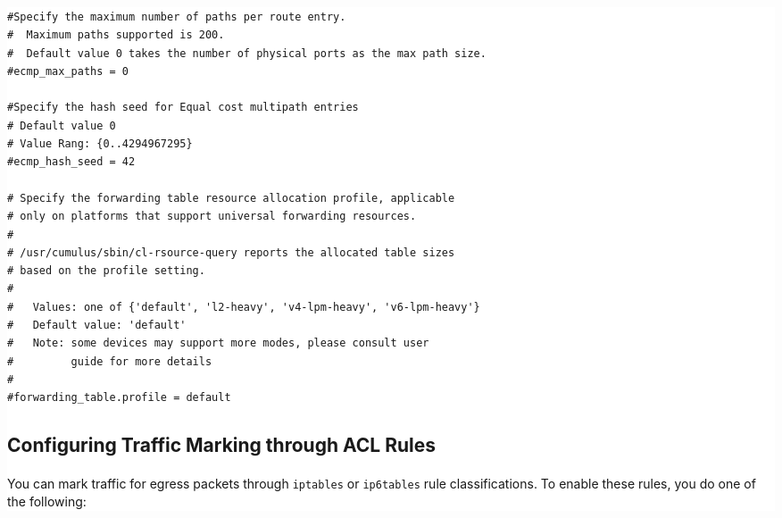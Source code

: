     #Specify the maximum number of paths per route entry. 
    #  Maximum paths supported is 200. 
    #  Default value 0 takes the number of physical ports as the max path size. 
    #ecmp_max_paths = 0
     
    #Specify the hash seed for Equal cost multipath entries
    # Default value 0
    # Value Rang: {0..4294967295}
    #ecmp_hash_seed = 42
     
    # Specify the forwarding table resource allocation profile, applicable
    # only on platforms that support universal forwarding resources.
    #
    # /usr/cumulus/sbin/cl-rsource-query reports the allocated table sizes
    # based on the profile setting.
    # 
    #   Values: one of {'default', 'l2-heavy', 'v4-lpm-heavy', 'v6-lpm-heavy'}
    #   Default value: 'default'
    #   Note: some devices may support more modes, please consult user
    #         guide for more details
    #
    #forwarding_table.profile = default

## Configuring Traffic Marking through ACL Rules</span>

You can mark traffic for egress packets through `iptables` or
`ip6tables` rule classifications. To enable these rules, you do one of
the following:
